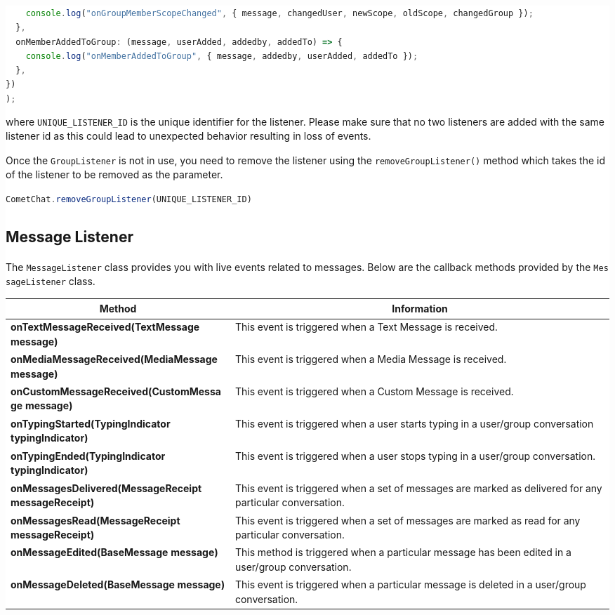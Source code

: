   ```javascript
      console.log("onGroupMemberScopeChanged", { message, changedUser, newScope, oldScope, changedGroup });
    },
    onMemberAddedToGroup: (message, userAdded, addedby, addedTo) => {
      console.log("onMemberAddedToGroup", { message, addedby, userAdded, addedTo });
    },
  })
);
  ```
</TabItem>
</Tabs>




where `UNIQUE_LISTENER_ID` is the unique identifier for the listener. Please make sure that no two listeners are added with the same listener id as this could lead to unexpected behavior resulting in loss of events.

Once the `GroupListener` is not in use, you need to remove the listener using the `removeGroupListener()` method which takes the id of the listener to be removed as the parameter.

<Tabs>
<TabItem value="Javascript" label="Javascript">

  ```javascript
CometChat.removeGroupListener(UNIQUE_LISTENER_ID)
  ```
</TabItem>
</Tabs>

## Message Listener

The `MessageListener` class provides you with live events related to messages. Below are the callback methods provided by the `MessageListener` class.

| Method | Information | 
| ---- | ---- | 
| **onTextMessageReceived(TextMessage message)** | This event is triggered when a Text Message is received. | 
| **onMediaMessageReceived(MediaMessage message)** | This event is triggered when a Media Message is received. | 
| **onCustomMessageReceived(CustomMessage message)** | This event is triggered when a Custom Message is received. | 
| **onTypingStarted(TypingIndicator typingIndicator)** | This event is triggered when a user starts typing in a user/group conversation | 
| **onTypingEnded(TypingIndicator typingIndicator)** | This event is triggered when a user stops typing in a user/group conversation. | 
| **onMessagesDelivered(MessageReceipt messageReceipt)** | This event is triggered when a set of messages are marked as delivered for any particular conversation. | 
| **onMessagesRead(MessageReceipt messageReceipt)** | This event is triggered when a set of messages are marked as read for any particular conversation. | 
| **onMessageEdited(BaseMessage message)** | This method is triggered when a particular message has been edited in a user/group conversation. | 
| **onMessageDeleted(BaseMessage message)** | This event is triggered when a particular message is deleted in a user/group conversation. | 
